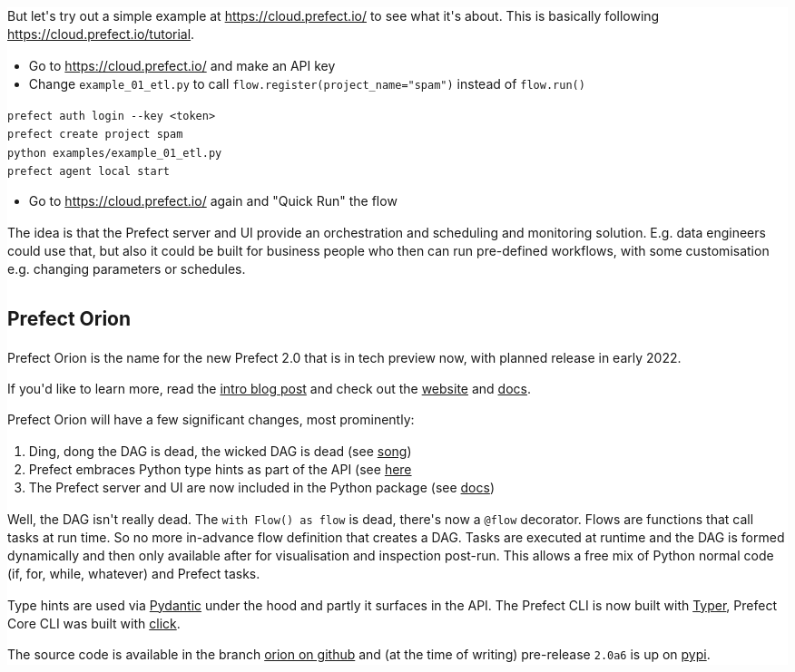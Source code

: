 But let's try out a simple example at https://cloud.prefect.io/ to see what it's about.
This is basically following https://cloud.prefect.io/tutorial.

* Go to https://cloud.prefect.io/ and make an API key
* Change `example_01_etl.py` to call `flow.register(project_name="spam")` instead of `flow.run()`

```
prefect auth login --key <token>
prefect create project spam
python examples/example_01_etl.py
prefect agent local start
```
* Go to https://cloud.prefect.io/ again and "Quick Run" the flow

The idea is that the Prefect server and UI provide an orchestration and scheduling and monitoring solution.
E.g. data engineers could use that, but also it could be built for business people who then can run pre-defined
workflows, with some customisation e.g. changing parameters or schedules.

## Prefect Orion

Prefect Orion is the name for the new Prefect 2.0 that is in tech preview now, with planned release in early 2022.

If you'd like to learn more, read the [intro blog post](https://www.prefect.io/blog/announcing-prefect-orion/)
and check out the [website](https://www.prefect.io/orion/) and [docs](https://orion-docs.prefect.io/).

Prefect Orion will have a few significant changes, most prominently:

1. Ding, dong the DAG is dead, the wicked DAG is dead (see [song](https://youtu.be/kPIdRJlzERo))
2. Prefect embraces Python type hints as part of the API (see [here](https://orion-docs.prefect.io/concepts/flows/)
3. The Prefect server and UI are now included in the Python package (see [docs](https://orion-docs.prefect.io/tutorials/orion/))

Well, the DAG isn't really dead. The `with Flow() as flow` is dead, there's now a `@flow`
decorator. Flows are functions that call tasks at run time. So no more in-advance flow definition that creates a DAG.
Tasks are executed at runtime and the DAG is formed dynamically and then only available after for visualisation and
inspection post-run. This allows a free mix of Python normal code (if, for, while, whatever) and Prefect tasks.

Type hints are used via [Pydantic](https://pydantic-docs.helpmanual.io/) under the hood and partly it surfaces in the
API. The Prefect CLI is now built with [Typer](https://typer.tiangolo.com/), Prefect Core CLI was built with
[click](https://click.palletsprojects.com/).

The source code is available in the branch [orion on github](https://github.com/PrefectHQ/prefect/tree/orion)
and (at the time of writing) pre-release `2.0a6` is up on [pypi](https://pypi.org/project/prefect/#history).
